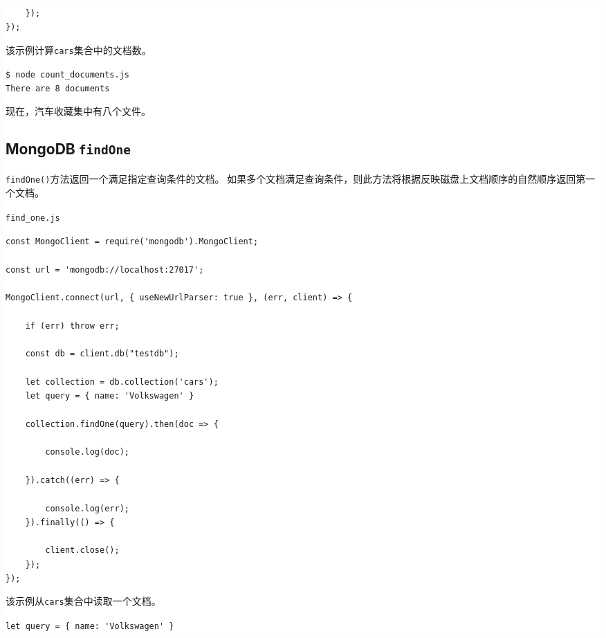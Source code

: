 ```
    });
});

```

该示例计算`cars`集合中的文档数。

```
$ node count_documents.js
There are 8 documents

```

现在，汽车收藏集中有八个文件。

## MongoDB `findOne`

`findOne()`方法返回一个满足指定查询条件的文档。 如果多个文档满足查询条件，则此方法将根据反映磁盘上文档顺序的自然顺序返回第一个文档。

`find_one.js`

```
const MongoClient = require('mongodb').MongoClient;

const url = 'mongodb://localhost:27017';

MongoClient.connect(url, { useNewUrlParser: true }, (err, client) => {

    if (err) throw err;

    const db = client.db("testdb");

    let collection = db.collection('cars');
    let query = { name: 'Volkswagen' }

    collection.findOne(query).then(doc => {

        console.log(doc);

    }).catch((err) => {

        console.log(err);
    }).finally(() => {

        client.close();
    });
});

```

该示例从`cars`集合中读取一个文档。

```
let query = { name: 'Volkswagen' }

```
